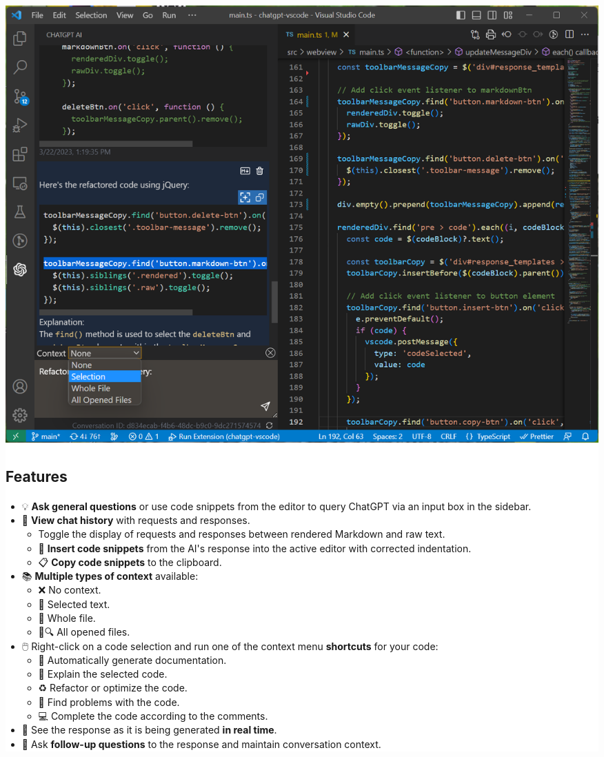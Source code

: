 <img src="examples/main.png" alt="Refactoring selected code using chatGPT"/>

## Features
- 💡 **Ask general questions** or use code snippets from the editor to query ChatGPT via an input box in the sidebar.
- 💬 **View chat history** with requests and responses.
  - Toggle the display of requests and responses between rendered Markdown and raw text.
  - 📝 **Insert code snippets** from the AI's response into the active editor with corrected indentation.
  - 📋 **Copy code snippets** to the clipboard.
- 📚 **Multiple types of context** available:
  - ❌ No context.
  - 📝 Selected text.
  - 📂 Whole file.
  - 📂🔍 All opened files.
- 🖱️ Right-click on a code selection and run one of the context menu **shortcuts** for your code:
  - 📖 Automatically generate documentation.
  - 🤔 Explain the selected code.
  - ♻️ Refactor or optimize the code.
  - 🐛 Find problems with the code.
  - 💻 Complete the code according to the comments.
- 🚀 See the response as it is being generated **in real time**.
- 💬 Ask **follow-up questions** to the response and maintain conversation context.
